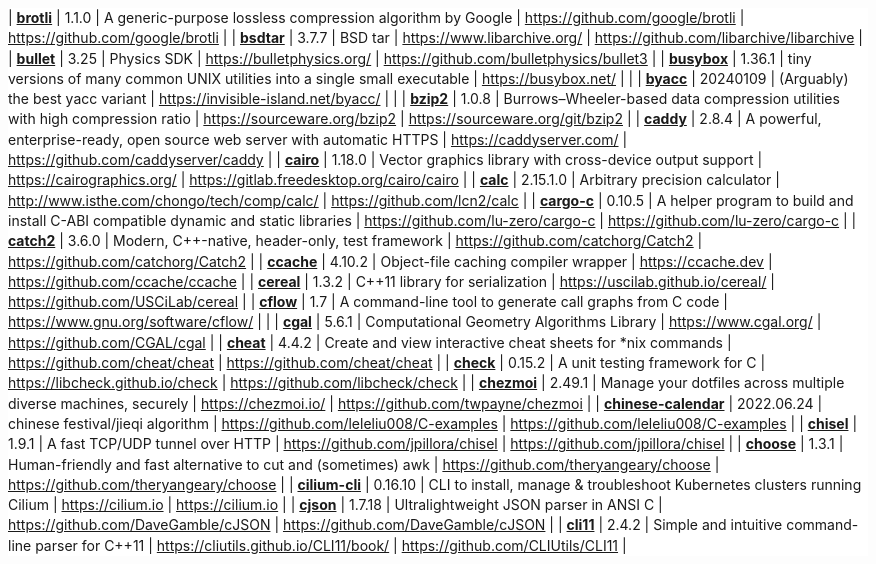 | [**brotli**](https://github.com/leleliu008/ndk-pkg-formula-repository-official-core/blob/master/formula/brotli.yml) | 1.1.0 | A generic-purpose lossless compression algorithm by Google | https://github.com/google/brotli | https://github.com/google/brotli |
| [**bsdtar**](https://github.com/leleliu008/ndk-pkg-formula-repository-official-core/blob/master/formula/bsdtar.yml) | 3.7.7 | BSD tar | https://www.libarchive.org/ | https://github.com/libarchive/libarchive |
| [**bullet**](https://github.com/leleliu008/ndk-pkg-formula-repository-official-core/blob/master/formula/bullet.yml) | 3.25 | Physics SDK | https://bulletphysics.org/ | https://github.com/bulletphysics/bullet3 |
| [**busybox**](https://github.com/leleliu008/ndk-pkg-formula-repository-official-core/blob/master/formula/busybox.yml) | 1.36.1 | tiny versions of many common UNIX utilities into a single small executable | https://busybox.net/ |  |
| [**byacc**](https://github.com/leleliu008/ndk-pkg-formula-repository-official-core/blob/master/formula/byacc.yml) | 20240109 | (Arguably) the best yacc variant | https://invisible-island.net/byacc/ |  |
| [**bzip2**](https://github.com/leleliu008/ndk-pkg-formula-repository-official-core/blob/master/formula/bzip2.yml) | 1.0.8 | Burrows–Wheeler-based data compression utilities with high compression ratio | https://sourceware.org/bzip2 | https://sourceware.org/git/bzip2 |
| [**caddy**](https://github.com/leleliu008/ndk-pkg-formula-repository-official-core/blob/master/formula/caddy.yml) | 2.8.4 | A powerful, enterprise-ready, open source web server with automatic HTTPS | https://caddyserver.com/ | https://github.com/caddyserver/caddy |
| [**cairo**](https://github.com/leleliu008/ndk-pkg-formula-repository-official-core/blob/master/formula/cairo.yml) | 1.18.0 | Vector graphics library with cross-device output support | https://cairographics.org/ | https://gitlab.freedesktop.org/cairo/cairo |
| [**calc**](https://github.com/leleliu008/ndk-pkg-formula-repository-official-core/blob/master/formula/calc.yml) | 2.15.1.0 | Arbitrary precision calculator | http://www.isthe.com/chongo/tech/comp/calc/ | https://github.com/lcn2/calc |
| [**cargo-c**](https://github.com/leleliu008/ndk-pkg-formula-repository-official-core/blob/master/formula/cargo-c.yml) | 0.10.5 | A helper program to build and install C-ABI compatible dynamic and static libraries | https://github.com/lu-zero/cargo-c | https://github.com/lu-zero/cargo-c |
| [**catch2**](https://github.com/leleliu008/ndk-pkg-formula-repository-official-core/blob/master/formula/catch2.yml) | 3.6.0 | Modern, C++-native, header-only, test framework | https://github.com/catchorg/Catch2 | https://github.com/catchorg/Catch2 |
| [**ccache**](https://github.com/leleliu008/ndk-pkg-formula-repository-official-core/blob/master/formula/ccache.yml) | 4.10.2 | Object-file caching compiler wrapper | https://ccache.dev | https://github.com/ccache/ccache |
| [**cereal**](https://github.com/leleliu008/ndk-pkg-formula-repository-official-core/blob/master/formula/cereal.yml) | 1.3.2 | C++11 library for serialization | https://uscilab.github.io/cereal/ | https://github.com/USCiLab/cereal |
| [**cflow**](https://github.com/leleliu008/ndk-pkg-formula-repository-official-core/blob/master/formula/cflow.yml) | 1.7 | A command-line tool to generate call graphs from C code | https://www.gnu.org/software/cflow/ |  |
| [**cgal**](https://github.com/leleliu008/ndk-pkg-formula-repository-official-core/blob/master/formula/cgal.yml) | 5.6.1 | Computational Geometry Algorithms Library | https://www.cgal.org/ | https://github.com/CGAL/cgal |
| [**cheat**](https://github.com/leleliu008/ndk-pkg-formula-repository-official-core/blob/master/formula/cheat.yml) | 4.4.2 | Create and view interactive cheat sheets for *nix commands | https://github.com/cheat/cheat | https://github.com/cheat/cheat |
| [**check**](https://github.com/leleliu008/ndk-pkg-formula-repository-official-core/blob/master/formula/check.yml) | 0.15.2 | A unit testing framework for C | https://libcheck.github.io/check | https://github.com/libcheck/check |
| [**chezmoi**](https://github.com/leleliu008/ndk-pkg-formula-repository-official-core/blob/master/formula/chezmoi.yml) | 2.49.1 | Manage your dotfiles across multiple diverse machines, securely | https://chezmoi.io/ | https://github.com/twpayne/chezmoi |
| [**chinese-calendar**](https://github.com/leleliu008/ndk-pkg-formula-repository-official-core/blob/master/formula/chinese-calendar.yml) | 2022.06.24 | chinese festival/jieqi algorithm | https://github.com/leleliu008/C-examples | https://github.com/leleliu008/C-examples |
| [**chisel**](https://github.com/leleliu008/ndk-pkg-formula-repository-official-core/blob/master/formula/chisel.yml) | 1.9.1 | A fast TCP/UDP tunnel over HTTP | https://github.com/jpillora/chisel | https://github.com/jpillora/chisel |
| [**choose**](https://github.com/leleliu008/ndk-pkg-formula-repository-official-core/blob/master/formula/choose.yml) | 1.3.1 | Human-friendly and fast alternative to cut and (sometimes) awk | https://github.com/theryangeary/choose | https://github.com/theryangeary/choose |
| [**cilium-cli**](https://github.com/leleliu008/ndk-pkg-formula-repository-official-core/blob/master/formula/cilium-cli.yml) | 0.16.10 | CLI to install, manage & troubleshoot Kubernetes clusters running Cilium | https://cilium.io | https://cilium.io |
| [**cjson**](https://github.com/leleliu008/ndk-pkg-formula-repository-official-core/blob/master/formula/cjson.yml) | 1.7.18 | Ultralightweight JSON parser in ANSI C | https://github.com/DaveGamble/cJSON | https://github.com/DaveGamble/cJSON |
| [**cli11**](https://github.com/leleliu008/ndk-pkg-formula-repository-official-core/blob/master/formula/cli11.yml) | 2.4.2 | Simple and intuitive command-line parser for C++11 | https://cliutils.github.io/CLI11/book/ | https://github.com/CLIUtils/CLI11 |